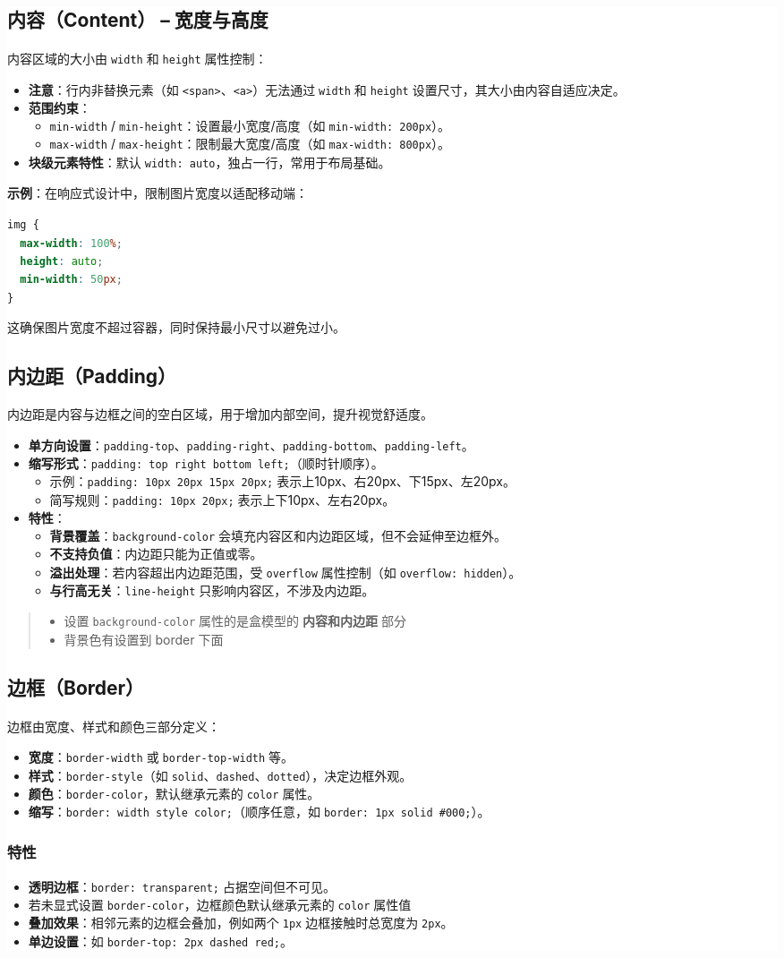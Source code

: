 ## 内容（Content） – 宽度与高度

内容区域的大小由 `width` 和 `height` 属性控制：

- **注意**：行内非替换元素（如 `<span>`、`<a>`）无法通过 `width` 和 `height` 设置尺寸，其大小由内容自适应决定。
- **范围约束**：
  - `min-width` / `min-height`：设置最小宽度/高度（如 `min-width: 200px`）。
  - `max-width` / `max-height`：限制最大宽度/高度（如 `max-width: 800px`）。
- **块级元素特性**：默认 `width: auto`，独占一行，常用于布局基础。

**示例**：在响应式设计中，限制图片宽度以适配移动端：

```css
img {
  max-width: 100%;
  height: auto;
  min-width: 50px;
}
```

这确保图片宽度不超过容器，同时保持最小尺寸以避免过小。

## 内边距（Padding）

内边距是内容与边框之间的空白区域，用于增加内部空间，提升视觉舒适度。

- **单方向设置**：`padding-top`、`padding-right`、`padding-bottom`、`padding-left`。
- **缩写形式**：`padding: top right bottom left;`（顺时针顺序）。
  - 示例：`padding: 10px 20px 15px 20px;` 表示上10px、右20px、下15px、左20px。
  - 简写规则：`padding: 10px 20px;` 表示上下10px、左右20px。
- **特性**：
  - **背景覆盖**：`background-color` 会填充内容区和内边距区域，但不会延伸至边框外。
  - **不支持负值**：内边距只能为正值或零。
  - **溢出处理**：若内容超出内边距范围，受 `overflow` 属性控制（如 `overflow: hidden`）。
  - **与行高无关**：`line-height` 只影响内容区，不涉及内边距。

> - 设置 `background-color` 属性的是盒模型的 **内容和内边距** 部分
>- 背景色有设置到 border 下面

## 边框（Border）

边框由宽度、样式和颜色三部分定义：

- **宽度**：`border-width` 或 `border-top-width` 等。
- **样式**：`border-style`（如 `solid`、`dashed`、`dotted`），决定边框外观。
- **颜色**：`border-color`，默认继承元素的 `color` 属性。
- **缩写**：`border: width style color;`（顺序任意，如 `border: 1px solid #000;`）。

### **特性**

- **透明边框**：`border: transparent;` 占据空间但不可见。
- 若未显式设置 `border-color`，边框颜色默认继承元素的 `color` 属性值
- **叠加效果**：相邻元素的边框会叠加，例如两个 `1px` 边框接触时总宽度为 `2px`。
- **单边设置**：如 `border-top: 2px dashed red;`。
